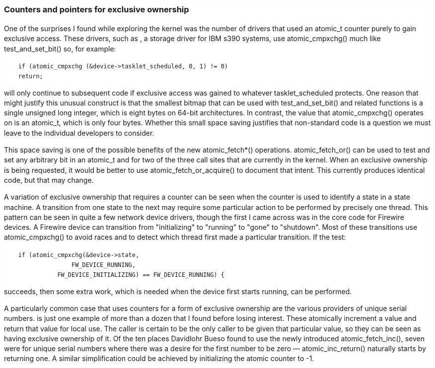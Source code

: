 ### Counters and pointers for exclusive ownership

One of the surprises I found while exploring the kernel was the number of drivers that used an atomic_t counter purely to gain exclusive access. These drivers, such as [](https://git.kernel.org/cgit/linux/kernel/git/torvalds/linux.git/tree/drivers/s390/block/dasd.c?id=fa8410b355251fd30341662a40ac6b22d3e38468#n2111), a storage driver for IBM s390 systems, use atomic_cmpxchg() much like test_and_set_bit() so, for example:

```
    if (atomic_cmpxchg (&device->tasklet_scheduled, 0, 1) != 0)
	return;

```

will only continue to subsequent code if exclusive access was gained to whatever tasklet_scheduled protects. One reason that might justify this unusual construct is that the smallest bitmap that can be used with test_and_set_bit() and related functions is a single unsigned long integer, which is eight bytes on 64-bit architectures. In contrast, the value that atomic_cmpxchg() operates on is an atomic_t, which is only four bytes. Whether this small space saving justifies that non-standard code is a question we must leave to the individual developers to consider.

This space saving is one of the possible benefits of the new atomic_fetch*() operations. atomic_fetch_or() can be used to test and set any arbitrary bit in an atomic_t and [](https://git.kernel.org/cgit/linux/kernel/git/torvalds/linux.git/tree/kernel/time/tick-sched.c?id=fa8410b355251fd30341662a40ac6b22d3e38468#n294) for two of the three call sites that are currently in the kernel. When an exclusive ownership is being requested, it would be better to use atomic_fetch_or_acquire() to document that intent. This currently produces identical code, but that may change.

A variation of exclusive ownership that requires a counter can be seen when the counter is used to identify a state in a state machine. A transition from one state to the next may require some particular action to be performed by precisely one thread. This pattern can be seen in quite a few network device drivers, though the first I came across was in the core code for Firewire devices. A Firewire device can transition from "initializing" to "running" to "gone" to "shutdown". Most of these transitions use atomic_cmpxchg() to avoid races and to detect which thread first made a particular transition. If the test:

```
    if (atomic_cmpxchg(&device->state,
	    	       FW_DEVICE_RUNNING,
		       FW_DEVICE_INITIALIZING) == FW_DEVICE_RUNNING) {

```

succeeds, then some extra work, which is needed when the device first starts running, can be performed.

A particularly common case that uses counters for a form of exclusive ownership are the various providers of unique serial numbers. [](https://git.kernel.org/cgit/linux/kernel/git/torvalds/linux.git/tree/drivers/md/dm.c?id=fa8410b355251fd30341662a40ac6b22d3e38468#n2405) is just one example of more than a dozen that I found before losing interest. These atomically increment a value and return that value for local use. The caller is certain to be the only caller to be given that particular value, so they can be seen as having exclusive ownership of it. Of the ten places Davidlohr Bueso found to use the newly introduced atomic_fetch_inc(), seven were for unique serial numbers where there was a desire for the first number to be zero — atomic_inc_return() naturally starts by returning one. A similar simplification could be achieved by initializing the atomic counter to -1.
